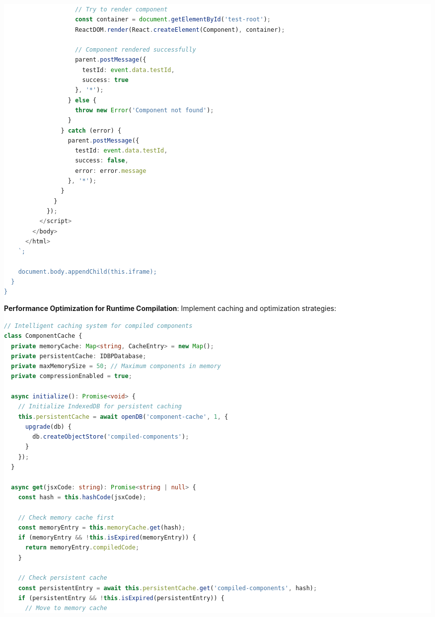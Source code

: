 ```typescript
                    // Try to render component
                    const container = document.getElementById('test-root');
                    ReactDOM.render(React.createElement(Component), container);
                    
                    // Component rendered successfully
                    parent.postMessage({
                      testId: event.data.testId,
                      success: true
                    }, '*');
                  } else {
                    throw new Error('Component not found');
                  }
                } catch (error) {
                  parent.postMessage({
                    testId: event.data.testId,
                    success: false,
                    error: error.message
                  }, '*');
                }
              }
            });
          </script>
        </body>
      </html>
    `;
    
    document.body.appendChild(this.iframe);
  }
}
```

**Performance Optimization for Runtime Compilation**: Implement caching and optimization strategies:

```typescript
// Intelligent caching system for compiled components
class ComponentCache {
  private memoryCache: Map<string, CacheEntry> = new Map();
  private persistentCache: IDBPDatabase;
  private maxMemorySize = 50; // Maximum components in memory
  private compressionEnabled = true;

  async initialize(): Promise<void> {
    // Initialize IndexedDB for persistent caching
    this.persistentCache = await openDB('component-cache', 1, {
      upgrade(db) {
        db.createObjectStore('compiled-components');
      }
    });
  }

  async get(jsxCode: string): Promise<string | null> {
    const hash = this.hashCode(jsxCode);
    
    // Check memory cache first
    const memoryEntry = this.memoryCache.get(hash);
    if (memoryEntry && !this.isExpired(memoryEntry)) {
      return memoryEntry.compiledCode;
    }
    
    // Check persistent cache
    const persistentEntry = await this.persistentCache.get('compiled-components', hash);
    if (persistentEntry && !this.isExpired(persistentEntry)) {
      // Move to memory cache
```